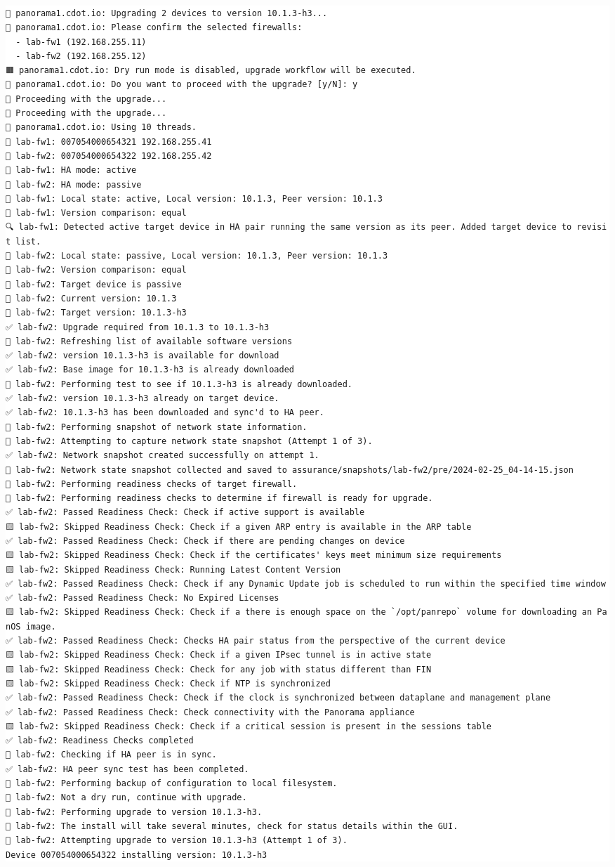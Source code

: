 ```console
📝 panorama1.cdot.io: Upgrading 2 devices to version 10.1.3-h3...
📝 panorama1.cdot.io: Please confirm the selected firewalls:
  - lab-fw1 (192.168.255.11)
  - lab-fw2 (192.168.255.12)
🟧 panorama1.cdot.io: Dry run mode is disabled, upgrade workflow will be executed.
📝 panorama1.cdot.io: Do you want to proceed with the upgrade? [y/N]: y
🚀 Proceeding with the upgrade...
🚀 Proceeding with the upgrade...
🔧 panorama1.cdot.io: Using 10 threads.
📝 lab-fw1: 007054000654321 192.168.255.41
📝 lab-fw2: 007054000654322 192.168.255.42
📝 lab-fw1: HA mode: active
📝 lab-fw2: HA mode: passive
📝 lab-fw1: Local state: active, Local version: 10.1.3, Peer version: 10.1.3
📝 lab-fw1: Version comparison: equal
🔍 lab-fw1: Detected active target device in HA pair running the same version as its peer. Added target device to revisit list.
📝 lab-fw2: Local state: passive, Local version: 10.1.3, Peer version: 10.1.3
📝 lab-fw2: Version comparison: equal
📝 lab-fw2: Target device is passive
📝 lab-fw2: Current version: 10.1.3
📝 lab-fw2: Target version: 10.1.3-h3
✅ lab-fw2: Upgrade required from 10.1.3 to 10.1.3-h3
🔧 lab-fw2: Refreshing list of available software versions
✅ lab-fw2: version 10.1.3-h3 is available for download
✅ lab-fw2: Base image for 10.1.3-h3 is already downloaded
🚀 lab-fw2: Performing test to see if 10.1.3-h3 is already downloaded.
✅ lab-fw2: version 10.1.3-h3 already on target device.
✅ lab-fw2: 10.1.3-h3 has been downloaded and sync'd to HA peer.
🚀 lab-fw2: Performing snapshot of network state information.
🚀 lab-fw2: Attempting to capture network state snapshot (Attempt 1 of 3).
✅ lab-fw2: Network snapshot created successfully on attempt 1.
💾 lab-fw2: Network state snapshot collected and saved to assurance/snapshots/lab-fw2/pre/2024-02-25_04-14-15.json
🚀 lab-fw2: Performing readiness checks of target firewall.
🚀 lab-fw2: Performing readiness checks to determine if firewall is ready for upgrade.
✅ lab-fw2: Passed Readiness Check: Check if active support is available
🟨 lab-fw2: Skipped Readiness Check: Check if a given ARP entry is available in the ARP table
✅ lab-fw2: Passed Readiness Check: Check if there are pending changes on device
🟨 lab-fw2: Skipped Readiness Check: Check if the certificates' keys meet minimum size requirements
🟨 lab-fw2: Skipped Readiness Check: Running Latest Content Version
✅ lab-fw2: Passed Readiness Check: Check if any Dynamic Update job is scheduled to run within the specified time window
✅ lab-fw2: Passed Readiness Check: No Expired Licenses
🟨 lab-fw2: Skipped Readiness Check: Check if a there is enough space on the `/opt/panrepo` volume for downloading an PanOS image.
✅ lab-fw2: Passed Readiness Check: Checks HA pair status from the perspective of the current device
🟨 lab-fw2: Skipped Readiness Check: Check if a given IPsec tunnel is in active state
🟨 lab-fw2: Skipped Readiness Check: Check for any job with status different than FIN
🟨 lab-fw2: Skipped Readiness Check: Check if NTP is synchronized
✅ lab-fw2: Passed Readiness Check: Check if the clock is synchronized between dataplane and management plane
✅ lab-fw2: Passed Readiness Check: Check connectivity with the Panorama appliance
🟨 lab-fw2: Skipped Readiness Check: Check if a critical session is present in the sessions table
✅ lab-fw2: Readiness Checks completed
🚀 lab-fw2: Checking if HA peer is in sync.
✅ lab-fw2: HA peer sync test has been completed.
🚀 lab-fw2: Performing backup of configuration to local filesystem.
📝 lab-fw2: Not a dry run, continue with upgrade.
🚀 lab-fw2: Performing upgrade to version 10.1.3-h3.
📝 lab-fw2: The install will take several minutes, check for status details within the GUI.
🚀 lab-fw2: Attempting upgrade to version 10.1.3-h3 (Attempt 1 of 3).
Device 007054000654322 installing version: 10.1.3-h3
```

[contributors-shield]: https://img.shields.io/github/contributors/cdot65/pan-os-upgrade.svg?style=for-the-badge
[contributors-url]: https://github.com/cdot65/pan-os-upgrade/graphs/contributors
[forks-shield]: https://img.shields.io/github/forks/cdot65/pan-os-upgrade.svg?style=for-the-badge
[forks-url]: https://github.com/cdot65/pan-os-upgrade/network/members
[stars-shield]: https://img.shields.io/github/stars/cdot65/pan-os-upgrade.svg?style=for-the-badge
[stars-url]: https://github.com/cdot65/pan-os-upgrade/stargazers
[issues-shield]: https://img.shields.io/github/issues/cdot65/pan-os-upgrade.svg?style=for-the-badge
[issues-url]: https://github.com/cdot65/pan-os-upgrade/issues
[license-shield]: https://img.shields.io/github/license/cdot65/pan-os-upgrade.svg?style=for-the-badge
[license-url]: https://github.com/cdot65/pan-os-upgrade/blob/main/LICENSE